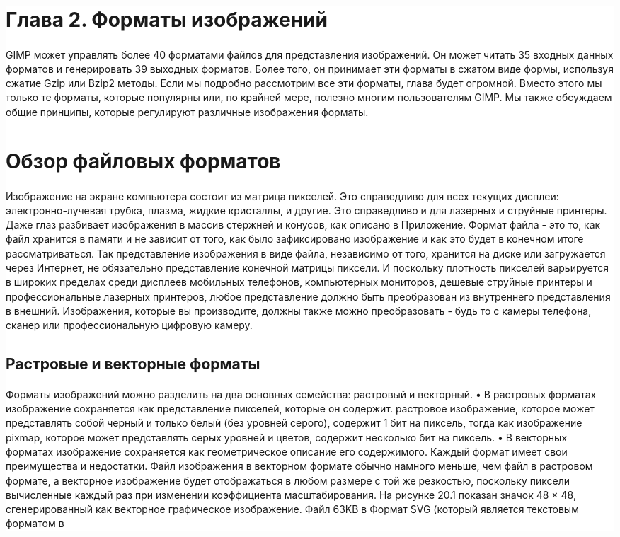 # Глава 2. Форматы изображений

GIMP может управлять более 40 форматами файлов
для представления изображений. Он может читать 35 входных данных
форматов и генерировать 39 выходных форматов. Более того,
он принимает эти форматы в сжатом виде
формы, используя сжатие Gzip или Bzip2
методы.
Если мы подробно рассмотрим все эти форматы,
глава будет огромной. Вместо этого мы
только те форматы, которые популярны или, по крайней мере,
полезно многим пользователям GIMP. Мы также обсуждаем
общие принципы, которые регулируют различные изображения
форматы.

# Обзор файловых форматов 

Изображение на экране компьютера состоит из
матрица пикселей. Это справедливо для всех текущих
дисплеи: электронно-лучевая трубка, плазма, жидкие кристаллы,
и другие. Это справедливо и для лазерных и
струйные принтеры. Даже глаз разбивает изображения
в массив стержней и конусов, как описано в
Приложение.
Формат файла - это то, как файл хранится в памяти
и не зависит от того, как было зафиксировано изображение
и как это будет в конечном итоге рассматриваться. Так
представление изображения в виде файла, независимо от того,
хранится на диске или загружается через Интернет, не обязательно
представление конечной матрицы
пиксели. И поскольку плотность пикселей варьируется в широких пределах
среди дисплеев мобильных телефонов, компьютерных мониторов,
дешевые струйные принтеры и профессиональные
лазерных принтеров, любое представление должно быть
преобразован из внутреннего представления в
внешний. Изображения, которые вы производите, должны
также можно преобразовать - будь то с камеры телефона,
сканер или профессиональную цифровую камеру.

## Растровые и векторные форматы

Форматы изображений можно разделить на два основных семейства:
растровый и векторный.
• В растровых форматах изображение сохраняется как
представление пикселей, которые он содержит.
растровое изображение, которое может представлять собой черный и
только белый (без уровней серого), содержит 1 бит на
пиксель, тогда как изображение pixmap, которое может представлять
серых уровней и цветов, содержит несколько
бит на пиксель.
• В векторных форматах изображение сохраняется как
геометрическое описание его содержимого.
Каждый формат имеет свои преимущества и недостатки.
Файл изображения в векторном формате обычно
намного меньше, чем файл в растровом формате, а векторное изображение будет отображаться в любом размере
с той же резкостью, поскольку пиксели
вычисленные каждый раз при изменении коэффициента масштабирования.
На рисунке 20.1 показан значок 48 × 48, сгенерированный как
векторное графическое изображение. Файл 63KB в
Формат SVG (который является текстовым форматом в